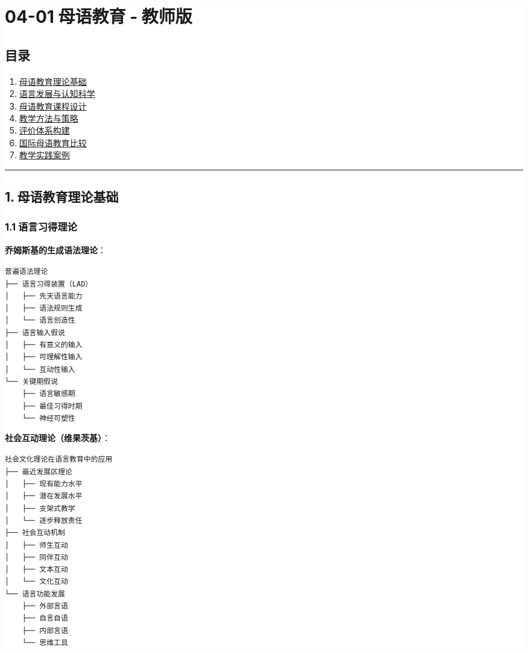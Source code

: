 # 04-01 母语教育 - 教师版

## 目录

1. [母语教育理论基础](#1-母语教育理论基础)
2. [语言发展与认知科学](#2-语言发展与认知科学)
3. [母语教育课程设计](#3-母语教育课程设计)
4. [教学方法与策略](#4-教学方法与策略)
5. [评价体系构建](#5-评价体系构建)
6. [国际母语教育比较](#6-国际母语教育比较)
7. [教学实践案例](#7-教学实践案例)

---

## 1. 母语教育理论基础

### 1.1 语言习得理论

**乔姆斯基的生成语法理论**：

```text
普遍语法理论
├── 语言习得装置（LAD）
│   ├── 先天语言能力
│   ├── 语法规则生成
│   └── 语言创造性
├── 语言输入假说
│   ├── 有意义的输入
│   ├── 可理解性输入
│   └── 互动性输入
└── 关键期假说
    ├── 语言敏感期
    ├── 最佳习得时期
    └── 神经可塑性
```

**社会互动理论（维果茨基）**：

```text
社会文化理论在语言教育中的应用
├── 最近发展区理论
│   ├── 现有能力水平
│   ├── 潜在发展水平
│   ├── 支架式教学
│   └── 逐步释放责任
├── 社会互动机制
│   ├── 师生互动
│   ├── 同伴互动
│   ├── 文本互动
│   └── 文化互动
└── 语言功能发展
    ├── 外部言语
    ├── 自言自语
    ├── 内部言语
    └── 思维工具
```
